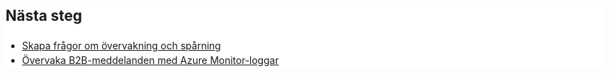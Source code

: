 
## <a name="next-steps"></a>Nästa steg

* [Skapa frågor om övervakning och spårning](../logic-apps/create-monitoring-tracking-queries.md)
* [Övervaka B2B-meddelanden med Azure Monitor-loggar](../logic-apps/monitor-b2b-messages-log-analytics.md)
